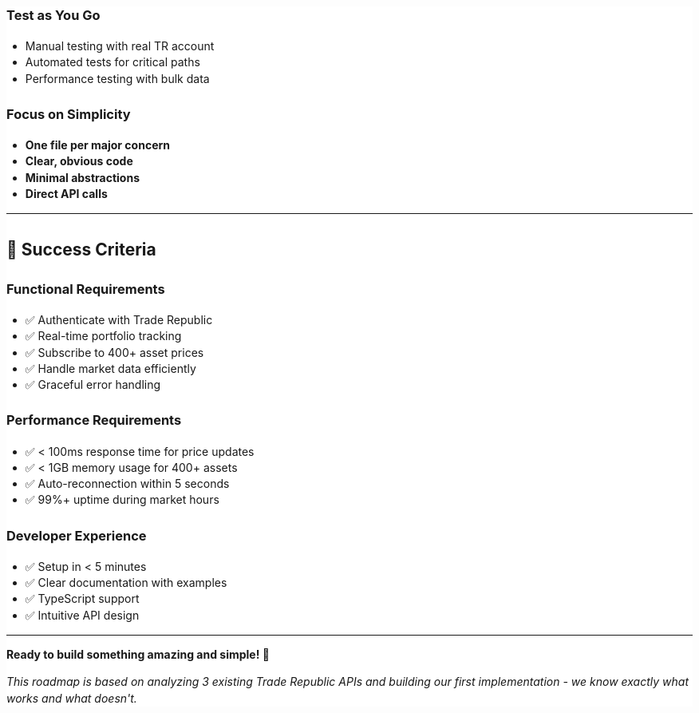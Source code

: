 ### **Test as You Go**
- Manual testing with real TR account
- Automated tests for critical paths
- Performance testing with bulk data

### **Focus on Simplicity**
- **One file per major concern**
- **Clear, obvious code**
- **Minimal abstractions**
- **Direct API calls**

---

## 🎯 **Success Criteria**

### **Functional Requirements**
- ✅ Authenticate with Trade Republic
- ✅ Real-time portfolio tracking
- ✅ Subscribe to 400+ asset prices
- ✅ Handle market data efficiently
- ✅ Graceful error handling

### **Performance Requirements**
- ✅ < 100ms response time for price updates
- ✅ < 1GB memory usage for 400+ assets
- ✅ Auto-reconnection within 5 seconds
- ✅ 99%+ uptime during market hours

### **Developer Experience**
- ✅ Setup in < 5 minutes
- ✅ Clear documentation with examples
- ✅ TypeScript support
- ✅ Intuitive API design

---

**Ready to build something amazing and simple! 🚀**

*This roadmap is based on analyzing 3 existing Trade Republic APIs and building our first implementation - we know exactly what works and what doesn't.*
